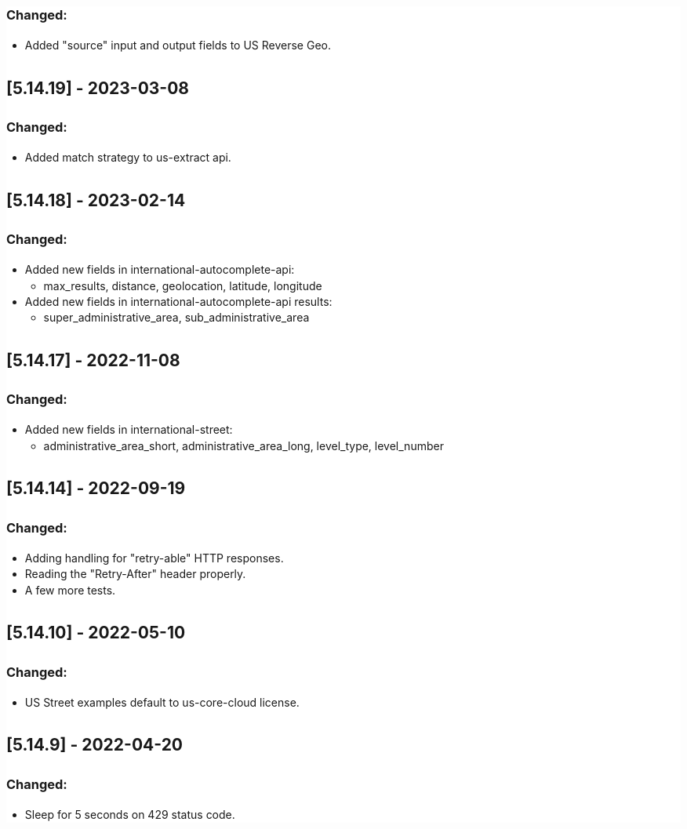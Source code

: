 ### Changed:

- Added "source" input and output fields to US Reverse Geo.


## [5.14.19] - 2023-03-08

### Changed:

- Added match strategy to us-extract api.

## [5.14.18] - 2023-02-14

### Changed:

- Added new fields in international-autocomplete-api:
  - max_results, distance, geolocation, latitude, longitude
- Added new fields in international-autocomplete-api results:
  - super_administrative_area, sub_administrative_area

## [5.14.17] - 2022-11-08

### Changed:

- Added new fields in international-street:
    - administrative_area_short, administrative_area_long, level_type, level_number


## [5.14.14] - 2022-09-19

### Changed:

- Adding handling for "retry-able" HTTP responses.
- Reading the "Retry-After" header properly.
- A few more tests.

## [5.14.10] - 2022-05-10

### Changed:

- US Street examples default to us-core-cloud license.


## [5.14.9] - 2022-04-20

### Changed:

- Sleep for 5 seconds on 429 status code.



[Unreleased]: https://github.com/smartystreets/smartystreets-ruby-sdk/compare/5.5.4...HEAD
[5.5.4]: https://github.com/smartystreets/smartystreets-ruby-sdk/compare/5.5.3...5.5.4
[Earlier]: https://github.com/smartystreets/smartystreets-ruby-sdk/releases